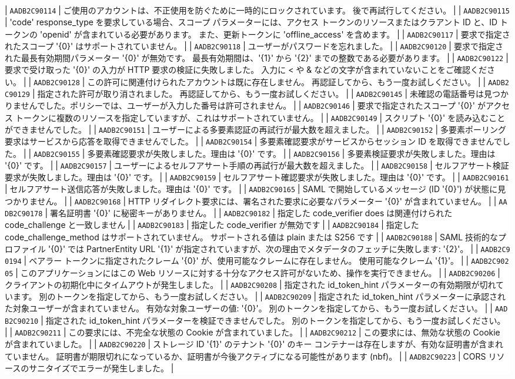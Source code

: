 | `AADB2C90114` | ご使用のアカウントは、不正使用を防ぐために一時的にロックされています。 後で再試行してください。 |
| `AADB2C90115` | 'code' response_type を要求している場合、スコープ パラメーターには、アクセス トークンのリソースまたはクラアント ID と、ID トークンの 'openid' が含まれている必要があります。 また、更新トークンに 'offline_access' を含めます。 |
| `AADB2C90117` | 要求で指定されたスコープ '{0}' はサポートされていません。 |
| `AADB2C90118` | ユーザーがパスワードを忘れました。 |
| `AADB2C90120` | 要求で指定された最長有効期間パラメーター '{0}' が無効です。 最長有効期間は、'{1}' から '{2}' までの整数である必要があります。 |
| `AADB2C90122` | 要求で受け取った '{0}' の入力が HTTP 要求の検証に失敗しました。 入力に < や & などの文字が含まれていないことをご確認ください。 |
| `AADB2C90128` | この許可に関連付けられたアカウントは既に存在しません。 再認証してから、もう一度お試しください。 |
| `AADB2C90129` | 指定された許可が取り消されました。 再認証してから、もう一度お試しください。 |
| `AADB2C90145` | 未確認の電話番号は見つかりませんでした。ポリシーでは、ユーザーが入力した番号は許可されません。 |
| `AADB2C90146` | 要求で指定されたスコープ '{0}' がアクセス トークンに複数のリソースを指定していますが、これはサポートされていません。 |
| `AADB2C90149` | スクリプト '{0}' を読み込むことができませんでした。 |
| `AADB2C90151` | ユーザーによる多要素認証の再試行が最大数を超えました。 |
| `AADB2C90152` | 多要素ポーリング要求はサービスから応答を取得できませんでした。 |
| `AADB2C90154` | 多要素確認要求がサービスからセッション ID を取得できませんでした。 |
| `AADB2C90155` | 多要素確認要求が失敗しました。理由は '{0}' です。 |
| `AADB2C90156` | 多要素検証要求が失敗しました。理由は '{0}' です。 |
| `AADB2C90157` | ユーザーによるセルフアサート手順の再試行が最大数を超えました。 |
| `AADB2C90158` | セルフアサート検証要求が失敗しました。理由は '{0}' です。 |
| `AADB2C90159` | セルフアサート確認要求が失敗しました。理由は '{0}' です。 |
| `AADB2C90161` | セルフアサート送信応答が失敗しました。理由は '{0}' です。 |
| `AADB2C90165` | SAML で開始しているメッセージ (ID '{0}') が状態に見つかりません。 |
| `AADB2C90168` | HTTP リダイレクト要求には、署名された要求に必要なパラメーター '{0}' が含まれていません。 |
| `AADB2C90178` | 署名証明書 '{0}' に秘密キーがありません。 |
| `AADB2C90182` | 指定した code_verifier does は関連付けられた code_challenge と一致しません |
| `AADB2C90183` | 指定した code_verifier が無効です |
| `AADB2C90184` | 指定した code_challenge_method はサポートされていません。 サポートされる値は plain または S256 です |
| `AADB2C90188` | SAML 技術的なプロファイル '{0}' では PartnerEntity URL '{1}' が指定されていますが、次の理由でメタデータのフェッチに失敗します: '{2}'。 |
| `AADB2C90194` | ベアラー トークンに指定されたクレーム '{0}' が、使用可能なクレームに存在しません。 使用可能なクレーム '{1}'。 |
| `AADB2C90205` | このアプリケーションにはこの Web リソースに対する十分なアクセス許可がないため、操作を実行できません。 |
| `AADB2C90206` | クライアントの初期化中にタイムアウトが発生しました。 |
| `AADB2C90208` | 指定された id_token_hint パラメーターの有効期限が切れています。 別のトークンを指定してから、もう一度お試しください。 |
| `AADB2C90209` | 指定された id_token_hint パラメーターに承認された対象ユーザーが含まれていません。 有効な対象ユーザーの値: '{0}'。 別のトークンを指定してから、もう一度お試しください。 |
| `AADB2C90210` | 指定された id_token_hint パラメーターを検証できませんでした。 別のトークンを指定してから、もう一度お試しください。 |
| `AADB2C90211` | この要求には、不完全な状態の Cookie が含まれていました。 |
| `AADB2C90212` | この要求には、無効な状態の Cookie が含まれていました。 |
| `AADB2C90220` | ストレージ ID '{1}' のテナント '{0}' のキー コンテナーは存在しますが、有効な証明書が含まれていません。 証明書が期限切れになっているか、証明書が今後アクティブになる可能性があります (nbf)。 |
| `AADB2C90223` | CORS リソースのサニタイズでエラーが発生しました。 |
